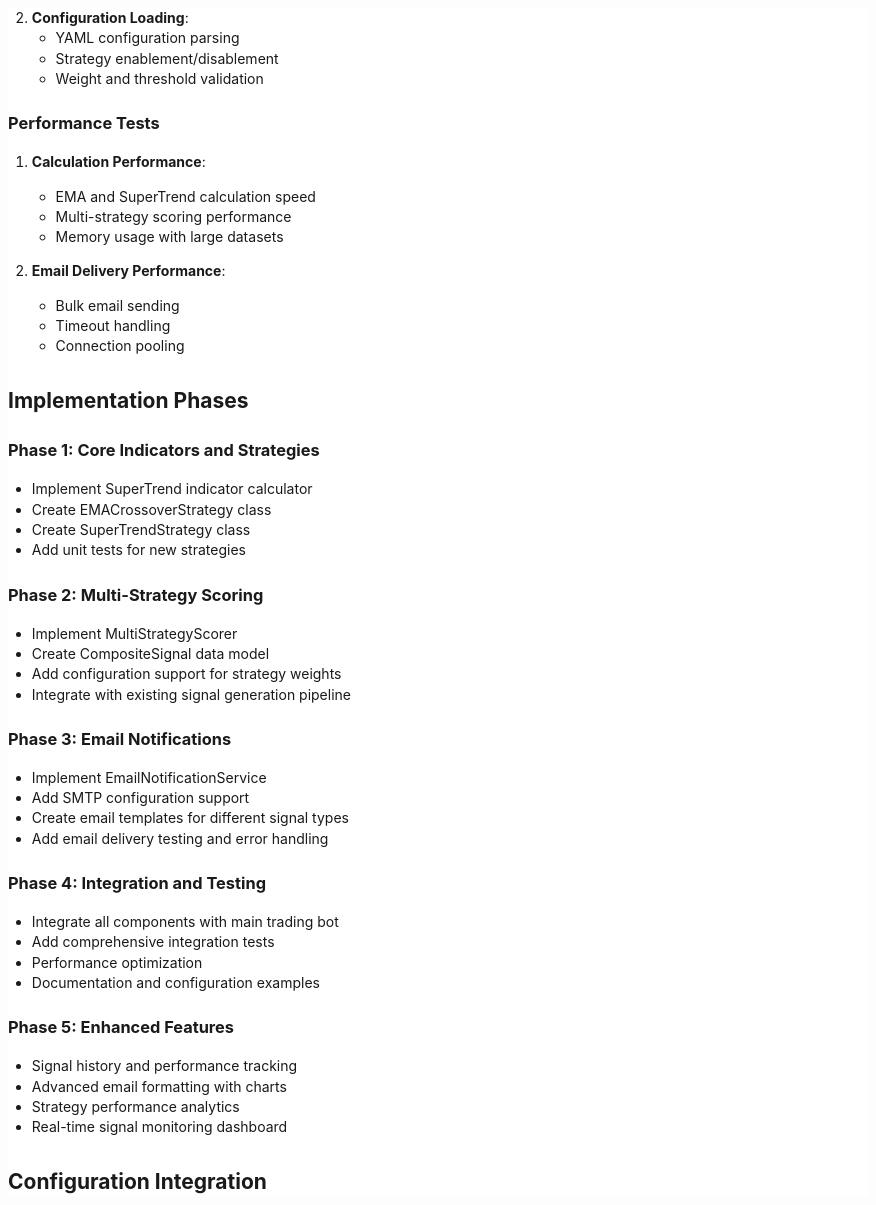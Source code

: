 2. **Configuration Loading**:
   - YAML configuration parsing
   - Strategy enablement/disablement
   - Weight and threshold validation

### Performance Tests

1. **Calculation Performance**:
   - EMA and SuperTrend calculation speed
   - Multi-strategy scoring performance
   - Memory usage with large datasets

2. **Email Delivery Performance**:
   - Bulk email sending
   - Timeout handling
   - Connection pooling

## Implementation Phases

### Phase 1: Core Indicators and Strategies
- Implement SuperTrend indicator calculator
- Create EMACrossoverStrategy class
- Create SuperTrendStrategy class
- Add unit tests for new strategies

### Phase 2: Multi-Strategy Scoring
- Implement MultiStrategyScorer
- Create CompositeSignal data model
- Add configuration support for strategy weights
- Integrate with existing signal generation pipeline

### Phase 3: Email Notifications
- Implement EmailNotificationService
- Add SMTP configuration support
- Create email templates for different signal types
- Add email delivery testing and error handling

### Phase 4: Integration and Testing
- Integrate all components with main trading bot
- Add comprehensive integration tests
- Performance optimization
- Documentation and configuration examples

### Phase 5: Enhanced Features
- Signal history and performance tracking
- Advanced email formatting with charts
- Strategy performance analytics
- Real-time signal monitoring dashboard

## Configuration Integration
